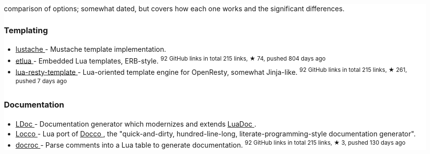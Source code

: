   comparison
 </a>
 of options; somewhat dated, but covers how each one works and the significant differences.
</p>
<h3>
 Templating
</h3>
<ul>
 <li>
  <a href="http://olivinelabs.com/lustache/">
   lustache
  </a>
  - Mustache template implementation.
 </li>
 <li>
  <a href="https://github.com/leafo/etlua">
   etlua
  </a>
  - Embedded Lua templates, ERB-style.
  <sup>
   92 GitHub links in total 215 links, &#9733 74, pushed 804 days ago
  </sup>
 </li>
 <li>
  <a href="https://github.com/bungle/lua-resty-template">
   lua-resty-template
  </a>
  - Lua-oriented template engine for OpenResty, somewhat Jinja-like.
  <sup>
   92 GitHub links in total 215 links, &#9733 261, pushed 7 days ago
  </sup>
 </li>
</ul>
<h3>
 Documentation
</h3>
<ul>
 <li>
  <a href="http://stevedonovan.github.io/ldoc/">
   LDoc
  </a>
  - Documentation generator which modernizes and extends
  <a href="http://keplerproject.github.io/luadoc/">
   LuaDoc
  </a>
  .
 </li>
 <li>
  <a href="http://rgieseke.github.io/locco/">
   Locco
  </a>
  - Lua port of
  <a href="http://jashkenas.github.io/docco/">
   Docco
  </a>
  , the "quick-and-dirty, hundred-line-long, literate-programming-style documentation generator".
 </li>
 <li>
  <a href="https://github.com/bjornbytes/docroc">
   docroc
  </a>
  - Parse comments into a Lua table to generate documentation.
  <sup>
   92 GitHub links in total 215 links, &#9733 3, pushed 130 days ago